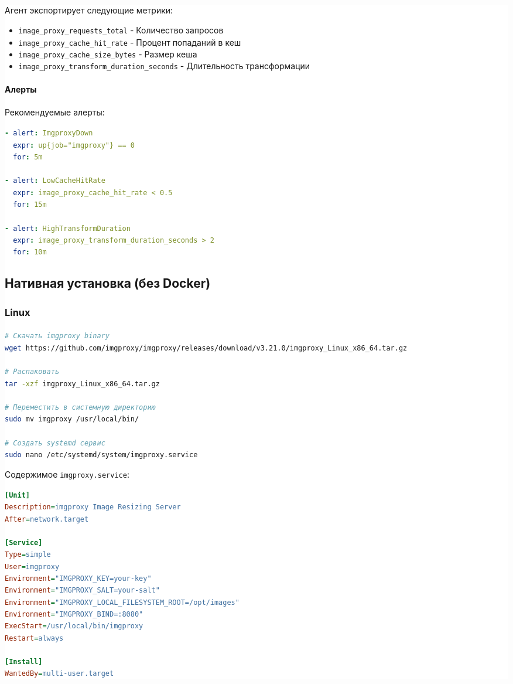 Агент экспортирует следующие метрики:

- `image_proxy_requests_total` - Количество запросов
- `image_proxy_cache_hit_rate` - Процент попаданий в кеш
- `image_proxy_cache_size_bytes` - Размер кеша
- `image_proxy_transform_duration_seconds` - Длительность трансформации

#### Алерты

Рекомендуемые алерты:

```yaml
- alert: ImgproxyDown
  expr: up{job="imgproxy"} == 0
  for: 5m

- alert: LowCacheHitRate
  expr: image_proxy_cache_hit_rate < 0.5
  for: 15m

- alert: HighTransformDuration
  expr: image_proxy_transform_duration_seconds > 2
  for: 10m
```

## Нативная установка (без Docker)

### Linux

```bash
# Скачать imgproxy binary
wget https://github.com/imgproxy/imgproxy/releases/download/v3.21.0/imgproxy_Linux_x86_64.tar.gz

# Распаковать
tar -xzf imgproxy_Linux_x86_64.tar.gz

# Переместить в системную директорию
sudo mv imgproxy /usr/local/bin/

# Создать systemd сервис
sudo nano /etc/systemd/system/imgproxy.service
```

Содержимое `imgproxy.service`:

```ini
[Unit]
Description=imgproxy Image Resizing Server
After=network.target

[Service]
Type=simple
User=imgproxy
Environment="IMGPROXY_KEY=your-key"
Environment="IMGPROXY_SALT=your-salt"
Environment="IMGPROXY_LOCAL_FILESYSTEM_ROOT=/opt/images"
Environment="IMGPROXY_BIND=:8080"
ExecStart=/usr/local/bin/imgproxy
Restart=always

[Install]
WantedBy=multi-user.target
```
